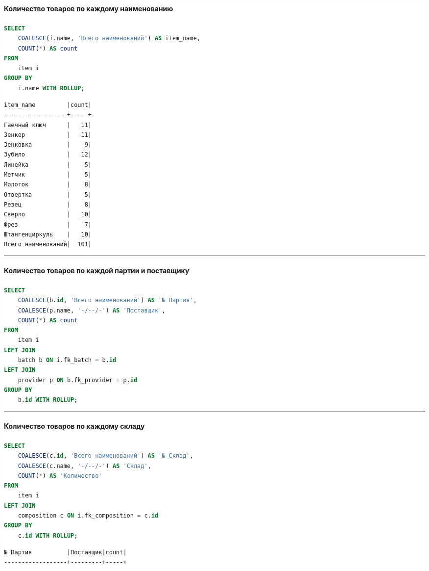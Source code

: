 #### Количество товаров по каждому наименованию

```sql
SELECT 
    COALESCE(i.name, 'Всего наименований') AS item_name,
    COUNT(*) AS count
FROM 
    item i
GROUP BY 
    i.name WITH ROLLUP;
```
```
item_name         |count|
------------------+-----+
Гаечный ключ      |   11|
Зенкер            |   11|
Зенковка          |    9|
Зубило            |   12|
Линейка           |    5|
Метчик            |    5|
Молоток           |    8|
Отвертка          |    5|
Резец             |    8|
Сверло            |   10|
Фрез              |    7|
Штангенциркуль    |   10|
Всего наименований|  101|
```
---

#### Количество товаров по каждой партии и поставщику

```sql
SELECT 
    COALESCE(b.id, 'Всего наименований') AS '№ Партия',
    COALESCE(p.name, '-/--/-') AS 'Поставщик',
    COUNT(*) AS count
FROM 
    item i
LEFT JOIN 
    batch b ON i.fk_batch = b.id
LEFT JOIN 
    provider p ON b.fk_provider = p.id
GROUP BY 
    b.id WITH ROLLUP;
```

---

#### Количество товаров по каждому складу

```sql
SELECT 
    COALESCE(c.id, 'Всего наименований') AS '№ Склад',
    COALESCE(c.name, '-/--/-') AS 'Склад',
    COUNT(*) AS 'Количество'
FROM 
    item i
LEFT JOIN 
    composition c ON i.fk_composition = c.id
GROUP BY 
    c.id WITH ROLLUP;
```
```
№ Партия          |Поставщик|count|
------------------+---------+-----+
```